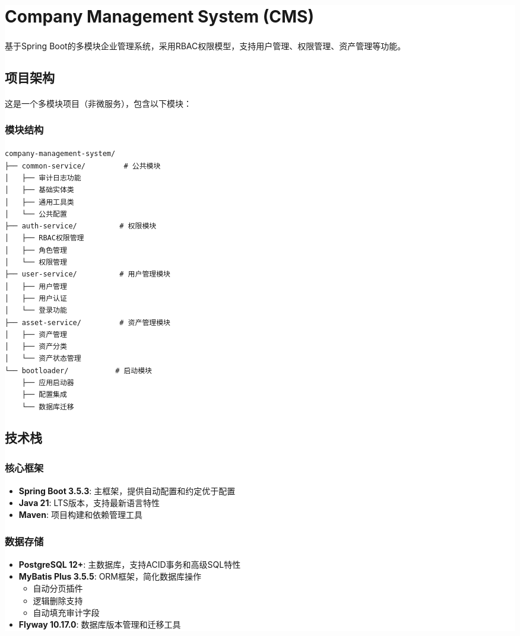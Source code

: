 # Company Management System (CMS)

基于Spring Boot的多模块企业管理系统，采用RBAC权限模型，支持用户管理、权限管理、资产管理等功能。

## 项目架构

这是一个多模块项目（非微服务），包含以下模块：

### 模块结构

```
company-management-system/
├── common-service/         # 公共模块
│   ├── 审计日志功能
│   ├── 基础实体类
│   ├── 通用工具类
│   └── 公共配置
├── auth-service/          # 权限模块
│   ├── RBAC权限管理
│   ├── 角色管理
│   └── 权限管理
├── user-service/          # 用户管理模块
│   ├── 用户管理
│   ├── 用户认证
│   └── 登录功能
├── asset-service/         # 资产管理模块
│   ├── 资产管理
│   ├── 资产分类
│   └── 资产状态管理
└── bootloader/           # 启动模块
    ├── 应用启动器
    ├── 配置集成
    └── 数据库迁移
```

## 技术栈

### 核心框架
- **Spring Boot 3.5.3**: 主框架，提供自动配置和约定优于配置
- **Java 21**: LTS版本，支持最新语言特性
- **Maven**: 项目构建和依赖管理工具

### 数据存储
- **PostgreSQL 12+**: 主数据库，支持ACID事务和高级SQL特性
- **MyBatis Plus 3.5.5**: ORM框架，简化数据库操作
  - 自动分页插件
  - 逻辑删除支持
  - 自动填充审计字段
- **Flyway 10.17.0**: 数据库版本管理和迁移工具
